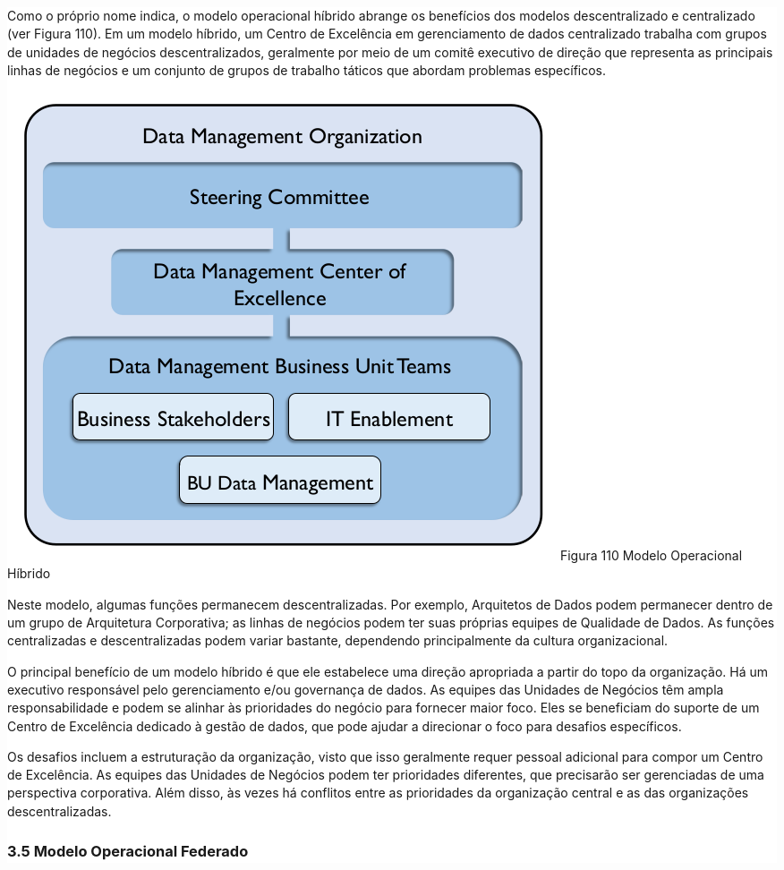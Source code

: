 Como o próprio nome indica, o modelo operacional híbrido abrange os benefícios dos modelos descentralizado e centralizado (ver Figura 110). Em um modelo híbrido, um Centro de Excelência em gerenciamento de dados centralizado trabalha com grupos de unidades de negócios descentralizados, geralmente por meio de um comitê executivo de direção que representa as principais linhas de negócios e um conjunto de grupos de trabalho táticos que abordam problemas específicos.

![Figura 110 Modelo Operacional Híbrido](figure_110.png)
Figura 110 Modelo Operacional Híbrido

Neste modelo, algumas funções permanecem descentralizadas. Por exemplo, Arquitetos de Dados podem permanecer dentro de um grupo de Arquitetura Corporativa; as linhas de negócios podem ter suas próprias equipes de Qualidade de Dados. As funções centralizadas e descentralizadas podem variar bastante, dependendo principalmente da cultura organizacional.

O principal benefício de um modelo híbrido é que ele estabelece uma direção apropriada a partir do topo da organização. Há um executivo responsável pelo gerenciamento e/ou governança de dados. As equipes das Unidades de Negócios têm ampla responsabilidade e podem se alinhar às prioridades do negócio para fornecer maior foco. Eles se beneficiam do suporte de um Centro de Excelência dedicado à gestão de dados, que pode ajudar a direcionar o foco para desafios específicos.

Os desafios incluem a estruturação da organização, visto que isso geralmente requer pessoal adicional para compor um Centro de Excelência. As equipes das Unidades de Negócios podem ter prioridades diferentes, que precisarão ser gerenciadas de uma perspectiva corporativa. Além disso, às vezes há conflitos entre as prioridades da organização central e as das organizações descentralizadas.

### 3.5 Modelo Operacional Federado

